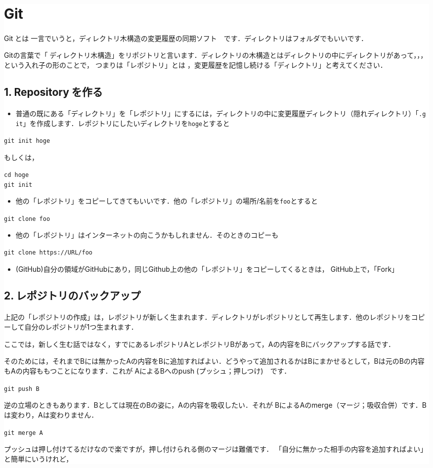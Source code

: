 # Git

Git とは 一言でいうと，ディレクトリ木構造の変更履歴の同期ソフト　です．ディレクトリはフォルダでもいいです．

Gitの言葉で「 ディレクトリ木構造」をリポジトリと言います．ディレクトリの木構造とはディレクトリの中にディレクトリがあって，，，という入れ子の形のことで，
つまりは「レポジトリ」とは ，変更履歴を記憶し続ける「ディレクトリ」と考えてください．

## 1. Repository を作る

- 普通の既にある「ディレクトリ」を「レポジトリ」にするには，ディレクトリの中に変更履歴ディレクトリ（隠れディレクトリ）「`.git`」を作成します．レポジトリにしたいディレクトリを`hoge`とすると

```
git init hoge
```

もしくは，

```
cd hoge
git init
```

- 他の「レポジトリ」をコピーしてきてもいいです．他の「レポジトリ」の場所/名前を`foo`とすると

```
git clone foo
```

- 他の「レポジトリ」はインターネットの向こうかもしれません．そのときのコピーも

```
git clone https://URL/foo
```

- (GitHub)自分の領域がGitHubにあり，同じGithub上の他の「レポジトリ」をコピーしてくるときは，
GitHub上で，「Fork」

## 2. レポジトリのバックアップ

上記の「レポジトリの作成」は，レポジトリが新しく生まれます．ディレクトリがレポジトリとして再生します．他のレポジトリをコピーして自分のレポジトリが1つ生まれます．

ここでは，新しく生む話ではなく，すでにあるレポジトリAとレポジトリBがあって，Aの内容をBにバックアップする話です．

そのためには，それまでBには無かったAの内容をBに追加すればよい．どうやって追加されるかはBにまかせるとして，Bは元のBの内容もAの内容ももつことになります．これが AによるBへのpush (プッシュ；押しつけ)　です．

```
git push B
```

逆の立場のときもあります．Bとしては現在のBの姿に，Aの内容を吸収したい．それが BによるAのmerge（マージ；吸収合併）です．Bは変わり，Aは変わりません．

```
git merge A
```

プッシュは押し付けてるだけなので楽ですが，押し付けられる側のマージは難儀です． 「自分に無かった相手の内容を追加すればよい」と簡単にいうけれど，
